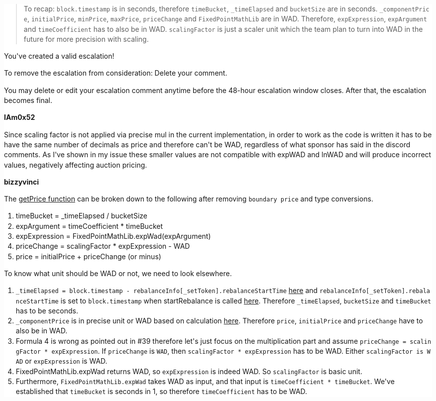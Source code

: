 > 
> To recap: 
> `block.timestamp` is in seconds, therefore `timeBucket`, `_timeElapsed` and `bucketSize` are in seconds.
> `_componentPrice`, `initialPrice`, `minPrice`, `maxPrice`, `priceChange` and `FixedPointMathLib` are in WAD.
> Therefore, `expExpression`, `expArgument` and `timeCoefficient` has to also be in WAD.
> `scalingFactor` is just a scaler unit which the team plan to turn into WAD in the future for more precision with scaling.
> 
> 

You've created a valid escalation!

To remove the escalation from consideration: Delete your comment.

You may delete or edit your escalation comment anytime before the 48-hour escalation window closes. After that, the escalation becomes final.

**IAm0x52**

Since scaling factor is not applied via precise mul in the current implementation, in order to work as the code is written it has to be have the same number of decimals as price and therefore can't be WAD, regardless of what sponsor has said in the discord comments. As I've shown in my issue these smaller values are not compatible with expWAD and lnWAD and will produce incorrect values, negatively affecting auction pricing. 

**bizzyvinci**

The [getPrice function](https://github.com/sherlock-audit/2023-06-Index/blob/main/index-protocol/contracts/protocol/integration/auction-price/BoundedStepwiseExponentialPriceAdapter.sol#L28-L88) can be broken down to the following after removing `boundary price` and type conversions.

1. timeBucket = _timeElapsed / bucketSize
2. expArgument = timeCoefficient * timeBucket
3. expExpression = FixedPointMathLib.expWad(expArgument)
4. priceChange = scalingFactor * expExpression - WAD
5. price = initialPrice + priceChange (or minus)

To know what unit should be WAD or not, we need to look elsewhere.
1. `_timeElapsed = block.timestamp - rebalanceInfo[_setToken].rebalanceStartTime` [here](https://github.com/sherlock-audit/2023-06-Index/blob/main/index-protocol/contracts/protocol/modules/v1/AuctionRebalanceModuleV1.sol#L806) and `rebalanceInfo[_setToken].rebalanceStartTime` is set to `block.timestamp` when startRebalance is called [here](https://github.com/sherlock-audit/2023-06-Index/blob/main/index-protocol/contracts/protocol/modules/v1/AuctionRebalanceModuleV1.sol#L275). Therefore `_timeElapsed`, `bucketSize` and `timeBucket` has to be seconds.
2. `_componentPrice` is in precise unit or WAD based on calculation [here](https://github.com/sherlock-audit/2023-06-Index/blob/main/index-protocol/contracts/protocol/modules/v1/AuctionRebalanceModuleV1.sol#L857). Therefore `price`, `initialPrice` and `priceChange` have to also be in WAD.
3. Formula 4 is wrong as pointed out in #39 therefore let's just focus on the multiplication part and assume `priceChange = scalingFactor * expExpression`. If `priceChange` is `WAD`, then `scalingFactor * expExpression` has to be WAD. Either `scalingFactor is WAD` or `expExpression` is WAD.
4. FixedPointMathLib.expWad returns WAD, so `expExpression` is indeed WAD. So `scalingFactor` is basic unit.
5. Furthermore, `FixedPointMathLib.expWad` takes WAD as input, and that input is `timeCoefficient * timeBucket`. We've established that `timeBucket` is seconds in 1, so therefore `timeCoefficient` has to be WAD.

